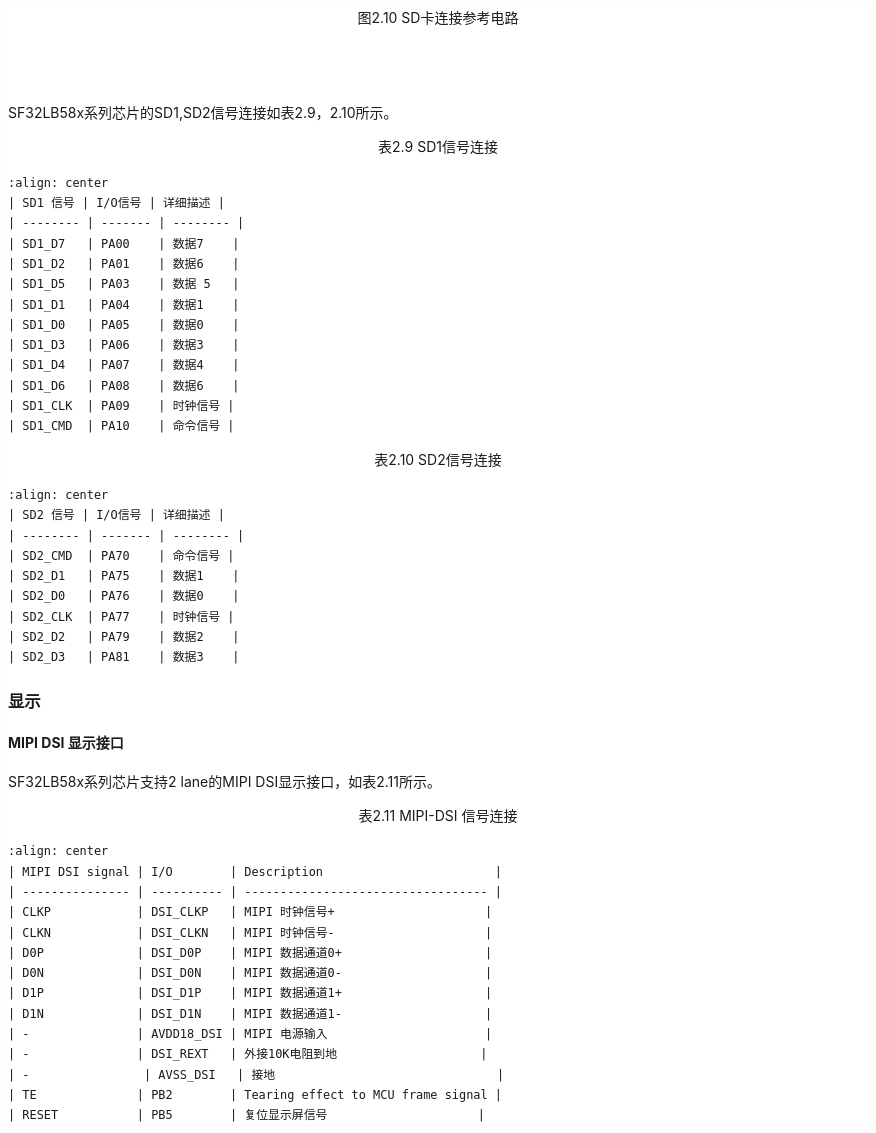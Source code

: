 <div align="center"> 图2.10 SD卡连接参考电路 </div>  <br> <br> <br>


SF32LB58x系列芯片的SD1,SD2信号连接如表2.9，2.10所示。


<div align="center"> 表2.9 SD1信号连接 </div>

```{table}
:align: center
| SD1 信号 | I/O信号 | 详细描述 |
| -------- | ------- | -------- |
| SD1_D7   | PA00    | 数据7    |
| SD1_D2   | PA01    | 数据6    |
| SD1_D5   | PA03    | 数据 5   |
| SD1_D1   | PA04    | 数据1    |
| SD1_D0   | PA05    | 数据0    |
| SD1_D3   | PA06    | 数据3    |
| SD1_D4   | PA07    | 数据4    |
| SD1_D6   | PA08    | 数据6    |
| SD1_CLK  | PA09    | 时钟信号 |
| SD1_CMD  | PA10    | 命令信号 |
```

<div align="center"> 表2.10 SD2信号连接 </div>

```{table}
:align: center 
| SD2 信号 | I/O信号 | 详细描述 |
| -------- | ------- | -------- |
| SD2_CMD  | PA70    | 命令信号 |
| SD2_D1   | PA75    | 数据1    |
| SD2_D0   | PA76    | 数据0    |
| SD2_CLK  | PA77    | 时钟信号 |
| SD2_D2   | PA79    | 数据2    |
| SD2_D3   | PA81    | 数据3    |
```

### 显示

#### MIPI DSI 显示接口

SF32LB58x系列芯片支持2 lane的MIPI DSI显示接口，如表2.11所示。 

<div align="center"> 表2.11 MIPI-DSI 信号连接 </div>

```{table}
:align: center 
| MIPI DSI signal | I/O        | Description                        |
| --------------- | ---------- | ---------------------------------- |
| CLKP            | DSI_CLKP   | MIPI 时钟信号+                     |
| CLKN            | DSI_CLKN   | MIPI 时钟信号-                     |
| D0P             | DSI_D0P    | MIPI 数据通道0+                    |
| D0N             | DSI_D0N    | MIPI 数据通道0-                    |
| D1P             | DSI_D1P    | MIPI 数据通道1+                    |
| D1N             | DSI_D1N    | MIPI 数据通道1-                    |
| -               | AVDD18_DSI | MIPI 电源输入                      |
| -               | DSI_REXT   | 外接10K电阻到地                    |
| -                | AVSS_DSI   | 接地                               |
| TE              | PB2        | Tearing effect to MCU frame signal |
| RESET           | PB5        | 复位显示屏信号                     |
```
